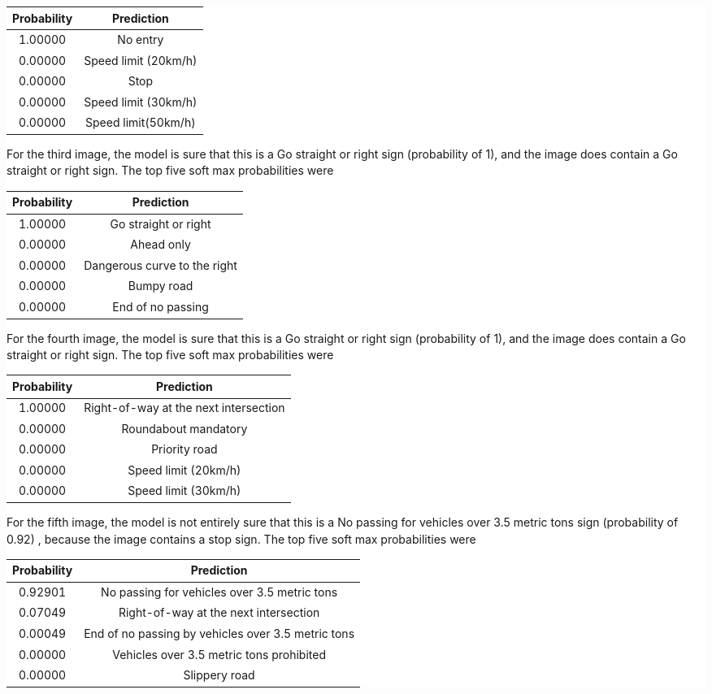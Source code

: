 
| Probability           	|    Prediction 				| 
|:-------------------------:|:-----------------------------:| 
| 1.00000         			| No entry						| 
| 0.00000     				| Speed limit (20km/h)          |
| 0.00000					| Stop					        |
| 0.00000	      			| Speed limit (30km/h)			|
| 0.00000				    | Speed limit(50km/h)			|

For the third image, the model is sure that this is a Go straight or right sign (probability of 1), and the image does contain a Go straight or right sign. The top five soft max probabilities were

| Probability         	    |     Prediction 				 | 
|:-------------------------:|:------------------------------:| 
| 1.00000         			| Go straight or right		 	 | 
| 0.00000     				| Ahead only				     |
| 0.00000					| Dangerous curve to the right	 |
| 0.00000	      			| Bumpy road				     |
| 0.00000				    | End of no passing				 |

For the fourth image, the model is sure that this is a Go straight or right sign (probability of 1), and the image does contain a Go straight or right sign. The top five soft max probabilities were

| Probability         	    |     Prediction	   				    | 
|:-------------------------:|:-------------------------------------:| 
| 1.00000         			| Right-of-way at the next intersection	| 
| 0.00000     				| Roundabout mandatory					|
| 0.00000					| Priority road						    |
| 0.00000	      			| Speed limit (20km/h) 				    |
| 0.00000				    | Speed limit (30km/h) 				    |


For the fifth image, the model is not entirely sure that this is a No passing for vehicles over 3.5 metric tons sign (probability of 0.92) , because the image contains a stop sign. The top five soft max probabilities were

| Probability         	    |     Prediction	        					    | 
|:-------------------------:|:-------------------------------------------------:| 
| 0.92901        			| No passing for vehicles over 3.5 metric tons	    | 
| 0.07049     				| Right-of-way at the next intersection			    |
| 0.00049					| End of no passing by vehicles over 3.5 metric tons|
| 0.00000	      			| Vehicles over 3.5 metric tons prohibited			|
| 0.00000				    | Slippery road 						            |
